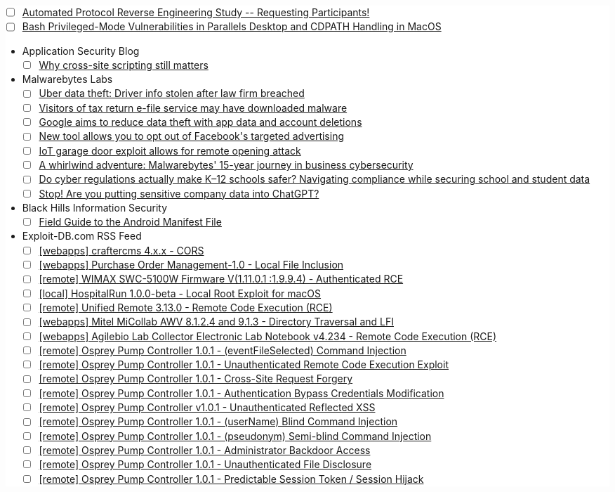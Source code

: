   - [ ] [Automated Protocol Reverse Engineering Study -- Requesting Participants!](https://www.reddit.com/r/ReverseEngineering/comments/12do18a/automated_protocol_reverse_engineering_study/)
  - [ ] [Bash Privileged-Mode Vulnerabilities in Parallels Desktop and CDPATH Handling in MacOS](https://www.reddit.com/r/ReverseEngineering/comments/12dp6wt/bash_privilegedmode_vulnerabilities_in_parallels/)
- Application Security Blog
  - [ ] [Why cross-site scripting still matters](https://www.synopsys.com/blogs/software-security/why-cross-site-scripting-still-matters/)
- Malwarebytes Labs
  - [ ] [Uber data theft: Driver info stolen after law firm breached](https://www.malwarebytes.com/blog/news/2023/04/uber-breach-driver-data-stolen-after-law-firm-got-popped)
  - [ ] [Visitors of tax return e-file service may have downloaded malware](https://www.malwarebytes.com/blog/news/2023/04/visitors-of-tax-return-e-file-service-may-have-downloaded-malware)
  - [ ] [Google aims to reduce data theft with app data and account deletions](https://www.malwarebytes.com/blog/news/2023/04/google-aims-to-reduce-data-theft-with-app-data-and-account-deletions)
  - [ ] [New tool allows you to opt out of Facebook's targeted advertising](https://www.malwarebytes.com/blog/news/2023/04/new-tool-allows-you-to-opt-out-of-facebooks-targeted-advertising)
  - [ ] [IoT garage door exploit allows for remote opening attack](https://www.malwarebytes.com/blog/news/2023/04/iot-garage-door-exploit-allows-for-remote-opening-attack)
  - [ ] [A whirlwind adventure: Malwarebytes' 15-year journey in business cybersecurity](https://www.malwarebytes.com/blog/business/2023/04/a-whirlwind-adventure-malwarebytes-15-year-journey-in-business-cybersecurity)
  - [ ] [Do cyber regulations actually make K–12 schools safer? Navigating compliance while securing school and student data](https://www.malwarebytes.com/blog/business/2023/04/do-cyber-regulations-actually-make-k12-schools-safer--navigating-compliance-while-securing-school-and-student-data)
  - [ ] [Stop! Are you putting sensitive company data into ChatGPT?](https://www.malwarebytes.com/blog/news/2023/04/stop-are-you-putting-sensitive-company-data-into-chatgpt)
- Black Hills Information Security
  - [ ] [Field Guide to the Android Manifest File](https://www.blackhillsinfosec.com/field-guide-to-the-android-manifest-file/)
- Exploit-DB.com RSS Feed
  - [ ] [[webapps] craftercms 4.x.x - CORS](https://www.exploit-db.com/exploits/51313)
  - [ ] [[webapps] Purchase Order Management-1.0 - Local File Inclusion](https://www.exploit-db.com/exploits/51312)
  - [ ] [[remote] WIMAX SWC-5100W Firmware V(1.11.0.1 :1.9.9.4) - Authenticated RCE](https://www.exploit-db.com/exploits/51311)
  - [ ] [[local] HospitalRun  1.0.0-beta - Local Root Exploit for macOS](https://www.exploit-db.com/exploits/51310)
  - [ ] [[remote] Unified Remote 3.13.0 - Remote Code Execution (RCE)](https://www.exploit-db.com/exploits/51309)
  - [ ] [[webapps] Mitel MiCollab AWV 8.1.2.4 and 9.1.3 - Directory Traversal and LFI](https://www.exploit-db.com/exploits/51308)
  - [ ] [[webapps] Agilebio Lab Collector Electronic Lab Notebook  v4.234 - Remote Code Execution (RCE)](https://www.exploit-db.com/exploits/51307)
  - [ ] [[remote] Osprey Pump Controller 1.0.1 - (eventFileSelected) Command Injection](https://www.exploit-db.com/exploits/51306)
  - [ ] [[remote] Osprey Pump Controller 1.0.1 - Unauthenticated Remote Code Execution Exploit](https://www.exploit-db.com/exploits/51305)
  - [ ] [[remote] Osprey Pump Controller 1.0.1 - Cross-Site Request Forgery](https://www.exploit-db.com/exploits/51304)
  - [ ] [[remote] Osprey Pump Controller 1.0.1 - Authentication Bypass Credentials Modification](https://www.exploit-db.com/exploits/51303)
  - [ ] [[remote] Osprey Pump Controller v1.0.1 - Unauthenticated Reflected XSS](https://www.exploit-db.com/exploits/51302)
  - [ ] [[remote] Osprey Pump Controller 1.0.1 - (userName) Blind Command Injection](https://www.exploit-db.com/exploits/51301)
  - [ ] [[remote] Osprey Pump Controller 1.0.1 - (pseudonym) Semi-blind Command Injection](https://www.exploit-db.com/exploits/51300)
  - [ ] [[remote] Osprey Pump Controller 1.0.1 - Administrator Backdoor Access](https://www.exploit-db.com/exploits/51299)
  - [ ] [[remote] Osprey Pump Controller 1.0.1 - Unauthenticated File Disclosure](https://www.exploit-db.com/exploits/51298)
  - [ ] [[remote] Osprey Pump Controller 1.0.1 - Predictable Session Token / Session Hijack](https://www.exploit-db.com/exploits/51297)